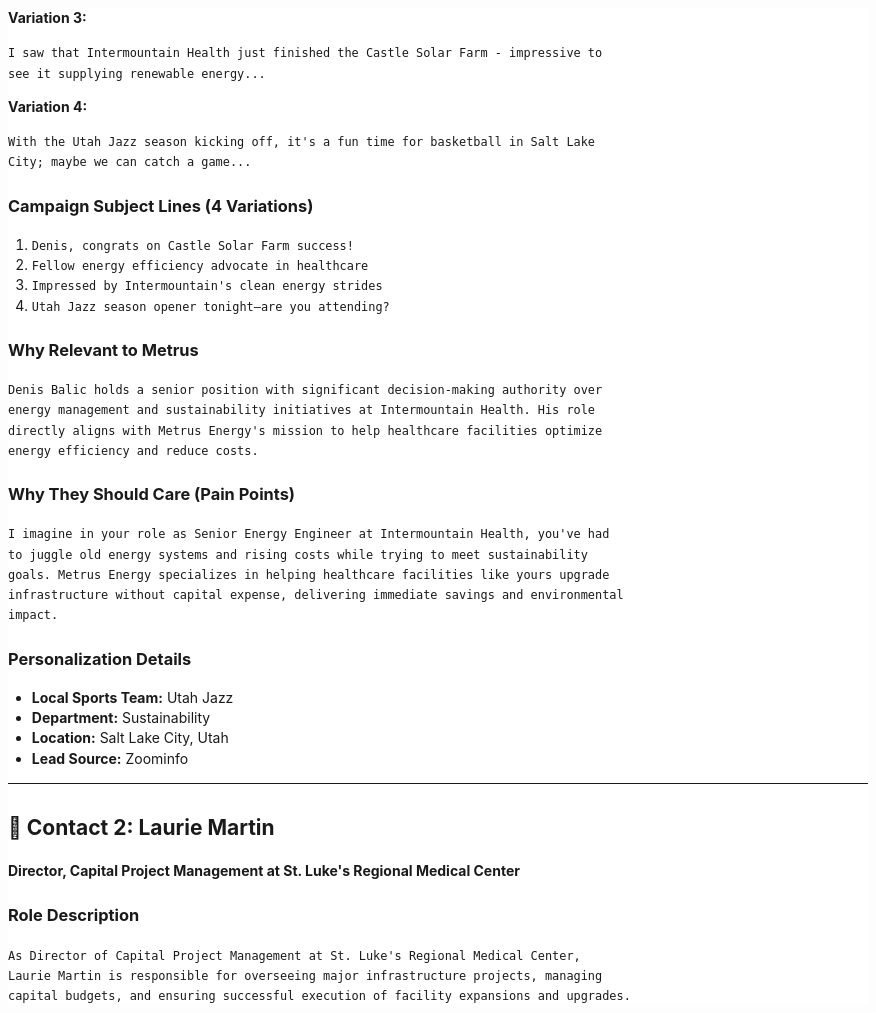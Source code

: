 **Variation 3:**
```
I saw that Intermountain Health just finished the Castle Solar Farm - impressive to
see it supplying renewable energy...
```

**Variation 4:**
```
With the Utah Jazz season kicking off, it's a fun time for basketball in Salt Lake
City; maybe we can catch a game...
```

### Campaign Subject Lines (4 Variations)

1. `Denis, congrats on Castle Solar Farm success!`
2. `Fellow energy efficiency advocate in healthcare`
3. `Impressed by Intermountain's clean energy strides`
4. `Utah Jazz season opener tonight—are you attending?`

### Why Relevant to Metrus
```
Denis Balic holds a senior position with significant decision-making authority over
energy management and sustainability initiatives at Intermountain Health. His role
directly aligns with Metrus Energy's mission to help healthcare facilities optimize
energy efficiency and reduce costs.
```

### Why They Should Care (Pain Points)
```
I imagine in your role as Senior Energy Engineer at Intermountain Health, you've had
to juggle old energy systems and rising costs while trying to meet sustainability
goals. Metrus Energy specializes in helping healthcare facilities like yours upgrade
infrastructure without capital expense, delivering immediate savings and environmental
impact.
```

### Personalization Details
- **Local Sports Team:** Utah Jazz
- **Department:** Sustainability
- **Location:** Salt Lake City, Utah
- **Lead Source:** Zoominfo

---

## 👤 Contact 2: Laurie Martin
**Director, Capital Project Management at St. Luke's Regional Medical Center**

### Role Description
```
As Director of Capital Project Management at St. Luke's Regional Medical Center,
Laurie Martin is responsible for overseeing major infrastructure projects, managing
capital budgets, and ensuring successful execution of facility expansions and upgrades.
```
